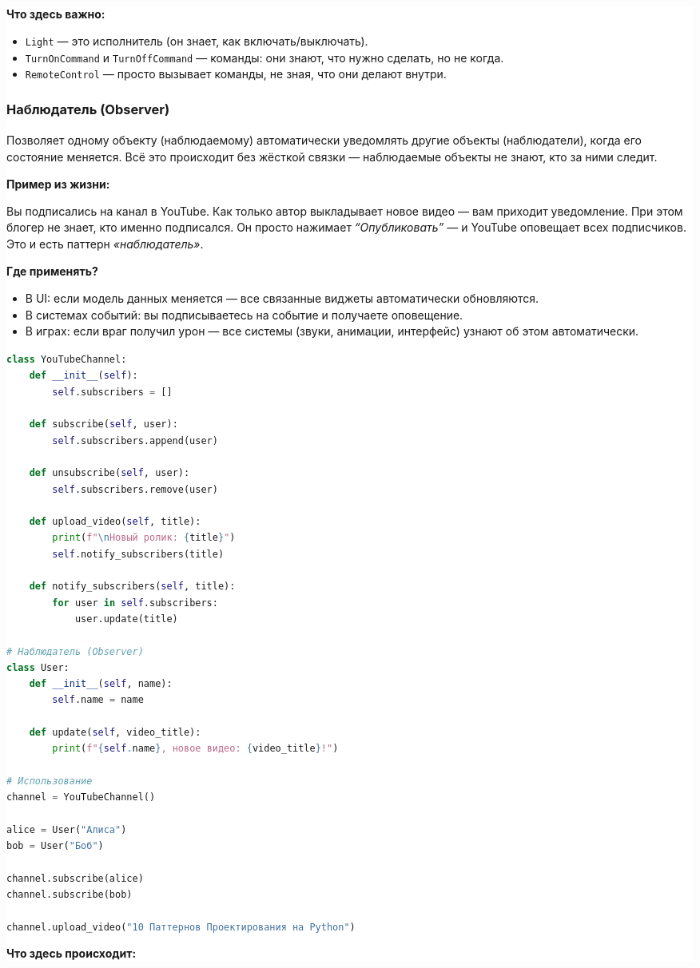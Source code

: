 ```python
```

**Что здесь важно:**

- `Light` — это исполнитель (он знает, как включать/выключать).
- `TurnOnCommand` и `TurnOffCommand` — команды: они знают, что нужно сделать, но не когда.
- `RemoteControl` — просто вызывает команды, не зная, что они делают внутри.

### Наблюдатель (Observer)

Позволяет одному объекту (наблюдаемому) автоматически уведомлять другие объекты (наблюдатели), когда его состояние меняется. Всё это происходит без жёсткой связки — наблюдаемые объекты не знают, кто за ними следит.

**Пример из жизни:**

Вы подписались на канал в YouTube. Как только автор выкладывает новое видео — вам приходит уведомление.
При этом блогер не знает, кто именно подписался. Он просто нажимает *“Опубликовать”* — и YouTube оповещает всех подписчиков. Это и есть паттерн *«наблюдатель»*.

**Где применять?**

- В UI: если модель данных меняется — все связанные виджеты автоматически обновляются.
- В системах событий: вы подписываетесь на событие и получаете оповещение.
- В играх: если враг получил урон — все системы (звуки, анимации, интерфейс) узнают об этом автоматически.

```python
class YouTubeChannel:
    def __init__(self):
        self.subscribers = []

    def subscribe(self, user):
        self.subscribers.append(user)

    def unsubscribe(self, user):
        self.subscribers.remove(user)

    def upload_video(self, title):
        print(f"\nНовый ролик: {title}")
        self.notify_subscribers(title)

    def notify_subscribers(self, title):
        for user in self.subscribers:
            user.update(title)

# Наблюдатель (Observer)
class User:
    def __init__(self, name):
        self.name = name

    def update(self, video_title):
        print(f"{self.name}, новое видео: {video_title}!")

# Использование
channel = YouTubeChannel()

alice = User("Алиса")
bob = User("Боб")

channel.subscribe(alice)
channel.subscribe(bob)

channel.upload_video("10 Паттернов Проектирования на Python")
```
**Что здесь происходит:**